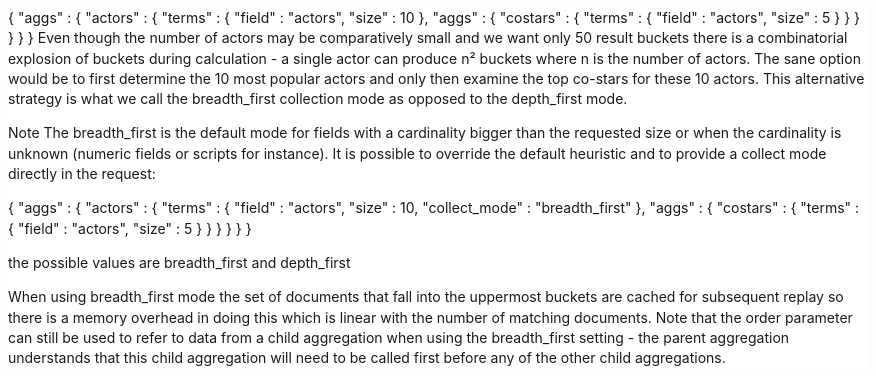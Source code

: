 {
    "aggs" : {
        "actors" : {
             "terms" : {
                 "field" : "actors",
                 "size" : 10
             },
            "aggs" : {
                "costars" : {
                     "terms" : {
                         "field" : "actors",
                         "size" : 5
                     }
                 }
            }
         }
    }
}
Even though the number of actors may be comparatively small and we want only 50 result buckets there is a combinatorial explosion of buckets during calculation - a single actor can produce n² buckets where n is the number of actors. The sane option would be to first determine the 10 most popular actors and only then examine the top co-stars for these 10 actors. This alternative strategy is what we call the breadth_first collection mode as opposed to the depth_first mode.

Note
The breadth_first is the default mode for fields with a cardinality bigger than the requested size or when the cardinality is unknown (numeric fields or scripts for instance). It is possible to override the default heuristic and to provide a collect mode directly in the request:

{
    "aggs" : {
        "actors" : {
             "terms" : {
                 "field" : "actors",
                 "size" : 10,
                 "collect_mode" : "breadth_first" 
             },
            "aggs" : {
                "costars" : {
                     "terms" : {
                         "field" : "actors",
                         "size" : 5
                     }
                 }
            }
         }
    }
}


the possible values are breadth_first and depth_first

When using breadth_first mode the set of documents that fall into the uppermost buckets are cached for subsequent replay so there is a memory overhead in doing this which is linear with the number of matching documents. Note that the order parameter can still be used to refer to data from a child aggregation when using the breadth_first setting - the parent aggregation understands that this child aggregation will need to be called first before any of the other child aggregations.
